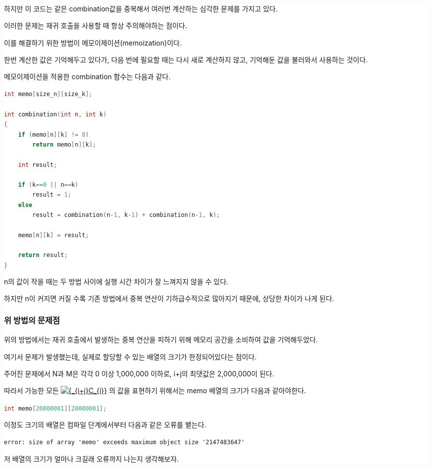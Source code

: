 하지만 이 코드는 같은 combination값을 중복해서 여러번 계산하는 심각한 문제를 가지고 있다. 

이러한 문제는 재귀 호출을 사용할 때 항상 주의해야하는 점이다.

이를 해결하기 위한 방법이 메모이제이션(memoization)이다. 

한번 계산한 값은 기억해두고 있다가, 다음 번에 필요할 때는 다시 새로 계산하지 않고, 기억해둔 값을 불러와서 사용하는 것이다.

메모이제이션을 적용한 combination 함수는 다음과 같다.

```c++
int memo[size_n][size_k];

int combination(int n, int k) 
{
    if (memo[n][k] != 0)
        return memo[n][k];
    
    int result;
    
    if (k==0 || n==k)
        result = 1;
    else
        result = combination(n-1, k-1) + combination(n-1, k);
    
    memo[n][k] = result;
    
    return result;
}
```

n의 값이 작을 때는 두 방법 사이에 실행 시간 차이가 잘 느껴지지 않을 수 있다.

하지만 n이 커지면 커질 수록 기존 방법에서 중복 연산이 기하급수적으로 많아지기 때문에, 상당한 차이가 나게 된다.

### 위 방법의 문제점
위의 방법에서는 재귀 호출에서 발생하는 중복 연산을 피하기 위해 메모리 공간을 소비하여 값을 기억해두었다.

여기서 문제가 발생했는데, 실제로 할당할 수 있는 배열의 크기가 한정되어있다는 점이다.

주어진 문제에서 N과 M은 각각 0 이상 1,000,000 이하로, i+j의 최댓값은 2,000,000이 된다.

따라서 가능한 모든
<a href="https://www.codecogs.com/eqnedit.php?latex={_{i&plus;j}C_{i}}" target="_blank"><img src="https://latex.codecogs.com/gif.latex?{_{i&plus;j}C_{i}}" title="{_{i+j}C_{i}}" /></a>
의 값을 표현하기 위해서는 memo 배열의 크기가 다음과 같아야한다.

```c++
int memo[20000001][20000001];
```

이정도 크기의 배열은 컴파일 단계에서부터 다음과 같은 오류를 뱉는다.

```
error: size of array 'memo' exceeds maximum object size '2147483647'
```

저 배열의 크기가 얼마나 크길래 오류까지 나는지 생각해보자.
